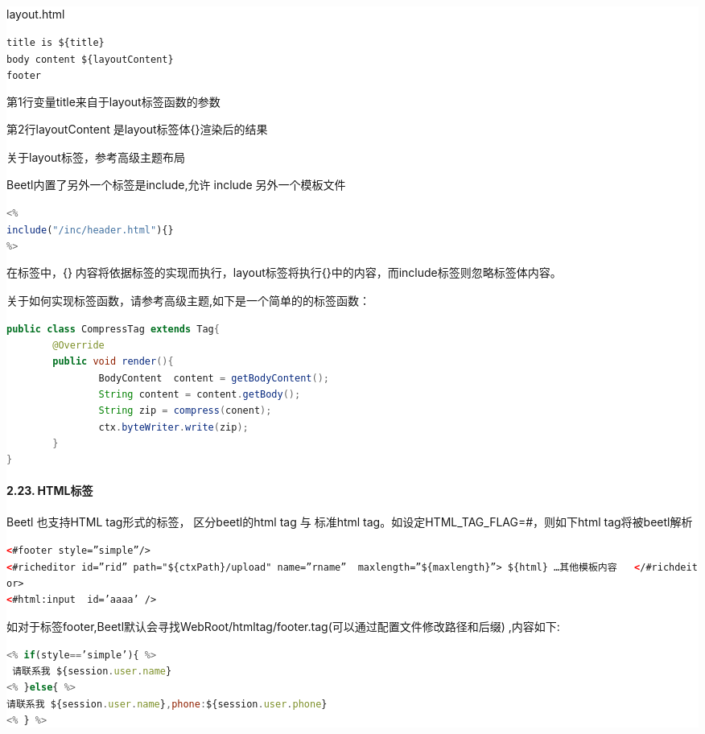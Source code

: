 layout.html

```javascript
title is ${title}
body content ${layoutContent}
footer
```

第1行变量title来自于layout标签函数的参数

第2行layoutContent 是layout标签体{}渲染后的结果

关于layout标签，参考高级主题布局

Beetl内置了另外一个标签是include,允许 include 另外一个模板文件

```javascript
<%
include("/inc/header.html"){}
%>
```

在标签中，{} 内容将依据标签的实现而执行，layout标签将执行{}中的内容，而include标签则忽略标签体内容。

关于如何实现标签函数，请参考高级主题,如下是一个简单的的标签函数：

```java
public class CompressTag extends Tag{
        @Override
        public void render(){
                BodyContent  content = getBodyContent();
                String content = content.getBody();
                String zip = compress(conent);
                ctx.byteWriter.write(zip);
        }
}
```



#### 2.23. HTML标签

Beetl 也支持HTML tag形式的标签， 区分beetl的html tag 与 标准html tag。如设定HTML_TAG_FLAG=#，则如下html tag将被beetl解析

```xml
<#footer style=”simple”/>
<#richeditor id=”rid” path="${ctxPath}/upload" name=”rname”  maxlength=”${maxlength}”> ${html} …其他模板内容   </#richdeitor>
<#html:input  id=’aaaa’ />
```

如对于标签footer,Beetl默认会寻找WebRoot/htmltag/footer.tag(可以通过配置文件修改路径和后缀) ,内容如下:

```javascript
<% if(style==’simple’){ %>
 请联系我 ${session.user.name}
<% }else{ %>
请联系我 ${session.user.name},phone:${session.user.phone}
<% } %>
```
